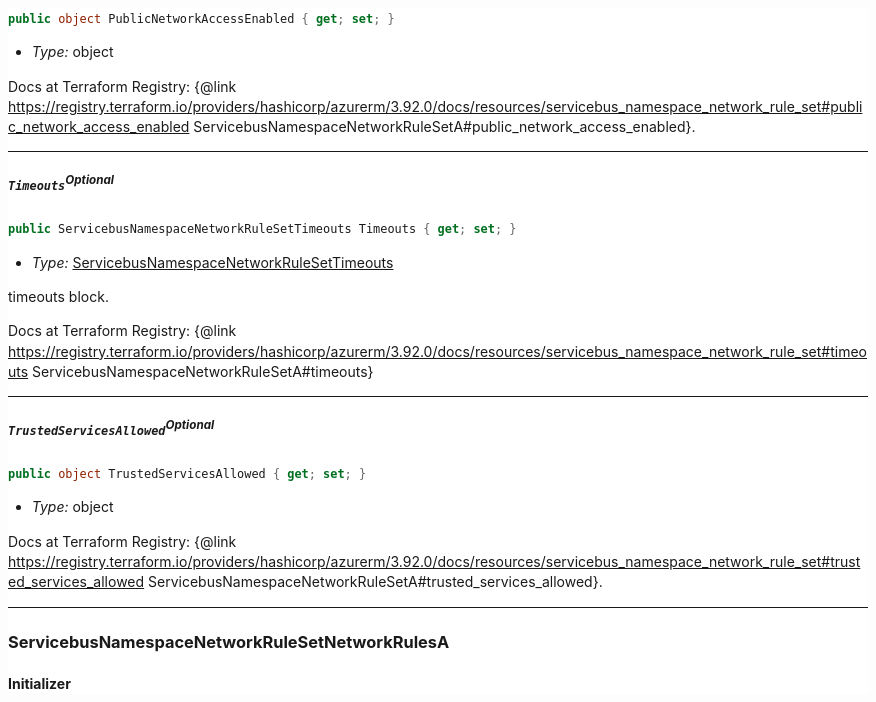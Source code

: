 ```csharp
public object PublicNetworkAccessEnabled { get; set; }
```

- *Type:* object

Docs at Terraform Registry: {@link https://registry.terraform.io/providers/hashicorp/azurerm/3.92.0/docs/resources/servicebus_namespace_network_rule_set#public_network_access_enabled ServicebusNamespaceNetworkRuleSetA#public_network_access_enabled}.

---

##### `Timeouts`<sup>Optional</sup> <a name="Timeouts" id="@cdktf/provider-azurerm.servicebusNamespaceNetworkRuleSet.ServicebusNamespaceNetworkRuleSetAConfig.property.timeouts"></a>

```csharp
public ServicebusNamespaceNetworkRuleSetTimeouts Timeouts { get; set; }
```

- *Type:* <a href="#@cdktf/provider-azurerm.servicebusNamespaceNetworkRuleSet.ServicebusNamespaceNetworkRuleSetTimeouts">ServicebusNamespaceNetworkRuleSetTimeouts</a>

timeouts block.

Docs at Terraform Registry: {@link https://registry.terraform.io/providers/hashicorp/azurerm/3.92.0/docs/resources/servicebus_namespace_network_rule_set#timeouts ServicebusNamespaceNetworkRuleSetA#timeouts}

---

##### `TrustedServicesAllowed`<sup>Optional</sup> <a name="TrustedServicesAllowed" id="@cdktf/provider-azurerm.servicebusNamespaceNetworkRuleSet.ServicebusNamespaceNetworkRuleSetAConfig.property.trustedServicesAllowed"></a>

```csharp
public object TrustedServicesAllowed { get; set; }
```

- *Type:* object

Docs at Terraform Registry: {@link https://registry.terraform.io/providers/hashicorp/azurerm/3.92.0/docs/resources/servicebus_namespace_network_rule_set#trusted_services_allowed ServicebusNamespaceNetworkRuleSetA#trusted_services_allowed}.

---

### ServicebusNamespaceNetworkRuleSetNetworkRulesA <a name="ServicebusNamespaceNetworkRuleSetNetworkRulesA" id="@cdktf/provider-azurerm.servicebusNamespaceNetworkRuleSet.ServicebusNamespaceNetworkRuleSetNetworkRulesA"></a>

#### Initializer <a name="Initializer" id="@cdktf/provider-azurerm.servicebusNamespaceNetworkRuleSet.ServicebusNamespaceNetworkRuleSetNetworkRulesA.Initializer"></a>

